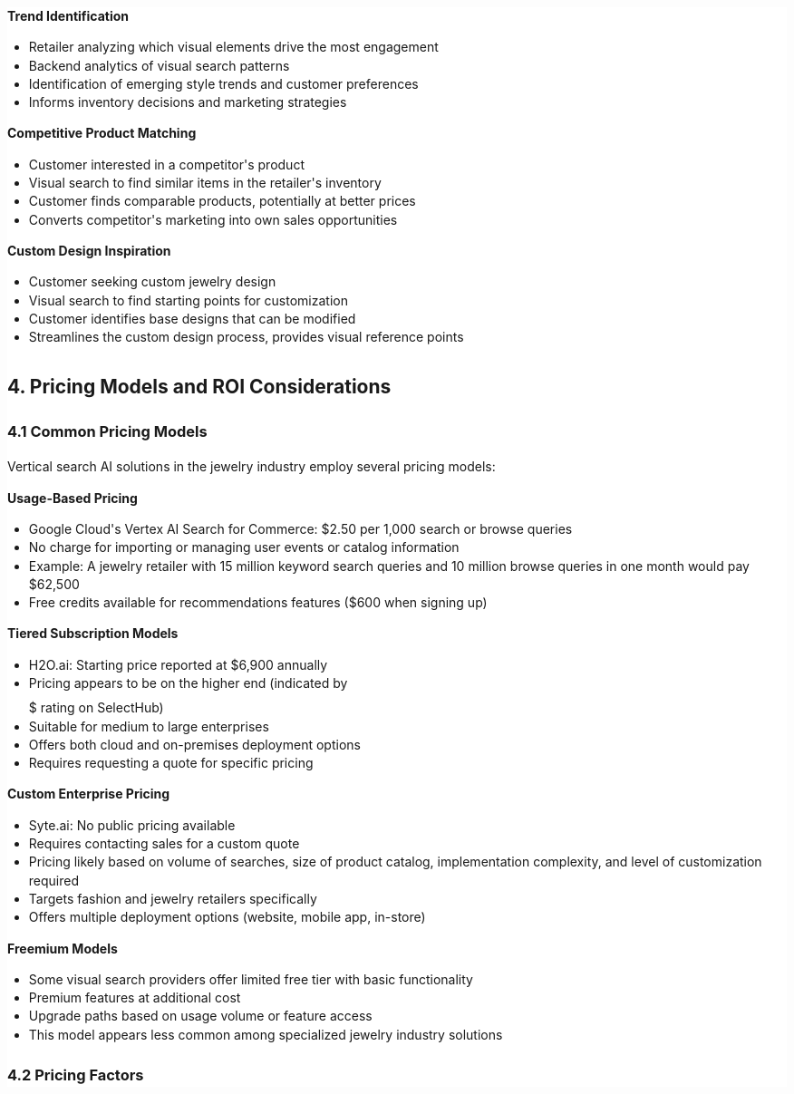 **Trend Identification**
- Retailer analyzing which visual elements drive the most engagement
- Backend analytics of visual search patterns
- Identification of emerging style trends and customer preferences
- Informs inventory decisions and marketing strategies

**Competitive Product Matching**
- Customer interested in a competitor's product
- Visual search to find similar items in the retailer's inventory
- Customer finds comparable products, potentially at better prices
- Converts competitor's marketing into own sales opportunities

**Custom Design Inspiration**
- Customer seeking custom jewelry design
- Visual search to find starting points for customization
- Customer identifies base designs that can be modified
- Streamlines the custom design process, provides visual reference points

## 4. Pricing Models and ROI Considerations

### 4.1 Common Pricing Models

Vertical search AI solutions in the jewelry industry employ several pricing models:

**Usage-Based Pricing**
- Google Cloud's Vertex AI Search for Commerce: $2.50 per 1,000 search or browse queries
- No charge for importing or managing user events or catalog information
- Example: A jewelry retailer with 15 million keyword search queries and 10 million browse queries in one month would pay $62,500
- Free credits available for recommendations features ($600 when signing up)

**Tiered Subscription Models**
- H2O.ai: Starting price reported at $6,900 annually
- Pricing appears to be on the higher end (indicated by $$$$$ rating on SelectHub)
- Suitable for medium to large enterprises
- Offers both cloud and on-premises deployment options
- Requires requesting a quote for specific pricing

**Custom Enterprise Pricing**
- Syte.ai: No public pricing available
- Requires contacting sales for a custom quote
- Pricing likely based on volume of searches, size of product catalog, implementation complexity, and level of customization required
- Targets fashion and jewelry retailers specifically
- Offers multiple deployment options (website, mobile app, in-store)

**Freemium Models**
- Some visual search providers offer limited free tier with basic functionality
- Premium features at additional cost
- Upgrade paths based on usage volume or feature access
- This model appears less common among specialized jewelry industry solutions

### 4.2 Pricing Factors
